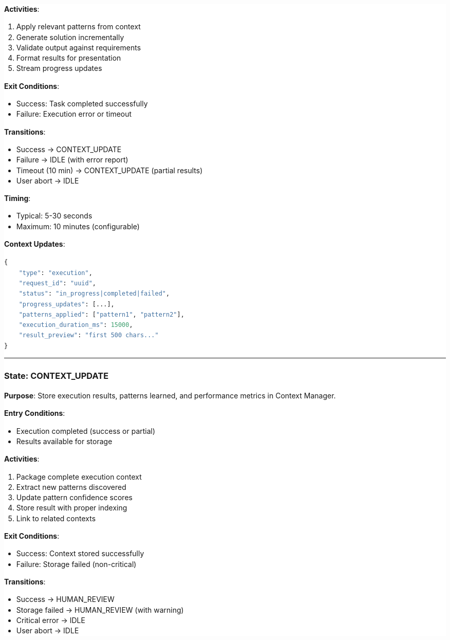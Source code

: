 **Activities**:
1. Apply relevant patterns from context
2. Generate solution incrementally
3. Validate output against requirements
4. Format results for presentation
5. Stream progress updates

**Exit Conditions**:
- Success: Task completed successfully
- Failure: Execution error or timeout

**Transitions**:
- Success → CONTEXT_UPDATE
- Failure → IDLE (with error report)
- Timeout (10 min) → CONTEXT_UPDATE (partial results)
- User abort → IDLE

**Timing**:
- Typical: 5-30 seconds
- Maximum: 10 minutes (configurable)

**Context Updates**:
```python
{
    "type": "execution",
    "request_id": "uuid",
    "status": "in_progress|completed|failed",
    "progress_updates": [...],
    "patterns_applied": ["pattern1", "pattern2"],
    "execution_duration_ms": 15000,
    "result_preview": "first 500 chars..."
}
```

---

### State: CONTEXT_UPDATE

**Purpose**: Store execution results, patterns learned, and performance metrics in Context Manager.

**Entry Conditions**:
- Execution completed (success or partial)
- Results available for storage

**Activities**:
1. Package complete execution context
2. Extract new patterns discovered
3. Update pattern confidence scores
4. Store result with proper indexing
5. Link to related contexts

**Exit Conditions**:
- Success: Context stored successfully
- Failure: Storage failed (non-critical)

**Transitions**:
- Success → HUMAN_REVIEW
- Storage failed → HUMAN_REVIEW (with warning)
- Critical error → IDLE
- User abort → IDLE
